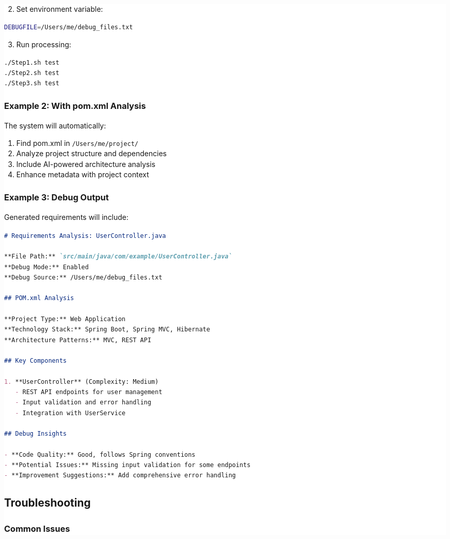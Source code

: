 2. Set environment variable:
```bash
DEBUGFILE=/Users/me/debug_files.txt
```

3. Run processing:
```bash
./Step1.sh test
./Step2.sh test
./Step3.sh test
```

### Example 2: With pom.xml Analysis

The system will automatically:
1. Find pom.xml in `/Users/me/project/`
2. Analyze project structure and dependencies
3. Include AI-powered architecture analysis
4. Enhance metadata with project context

### Example 3: Debug Output

Generated requirements will include:
```markdown
# Requirements Analysis: UserController.java

**File Path:** `src/main/java/com/example/UserController.java`
**Debug Mode:** Enabled
**Debug Source:** /Users/me/debug_files.txt

## POM.xml Analysis

**Project Type:** Web Application
**Technology Stack:** Spring Boot, Spring MVC, Hibernate
**Architecture Patterns:** MVC, REST API

## Key Components

1. **UserController** (Complexity: Medium)
   - REST API endpoints for user management
   - Input validation and error handling
   - Integration with UserService

## Debug Insights

- **Code Quality:** Good, follows Spring conventions
- **Potential Issues:** Missing input validation for some endpoints
- **Improvement Suggestions:** Add comprehensive error handling
```

## Troubleshooting

### Common Issues
